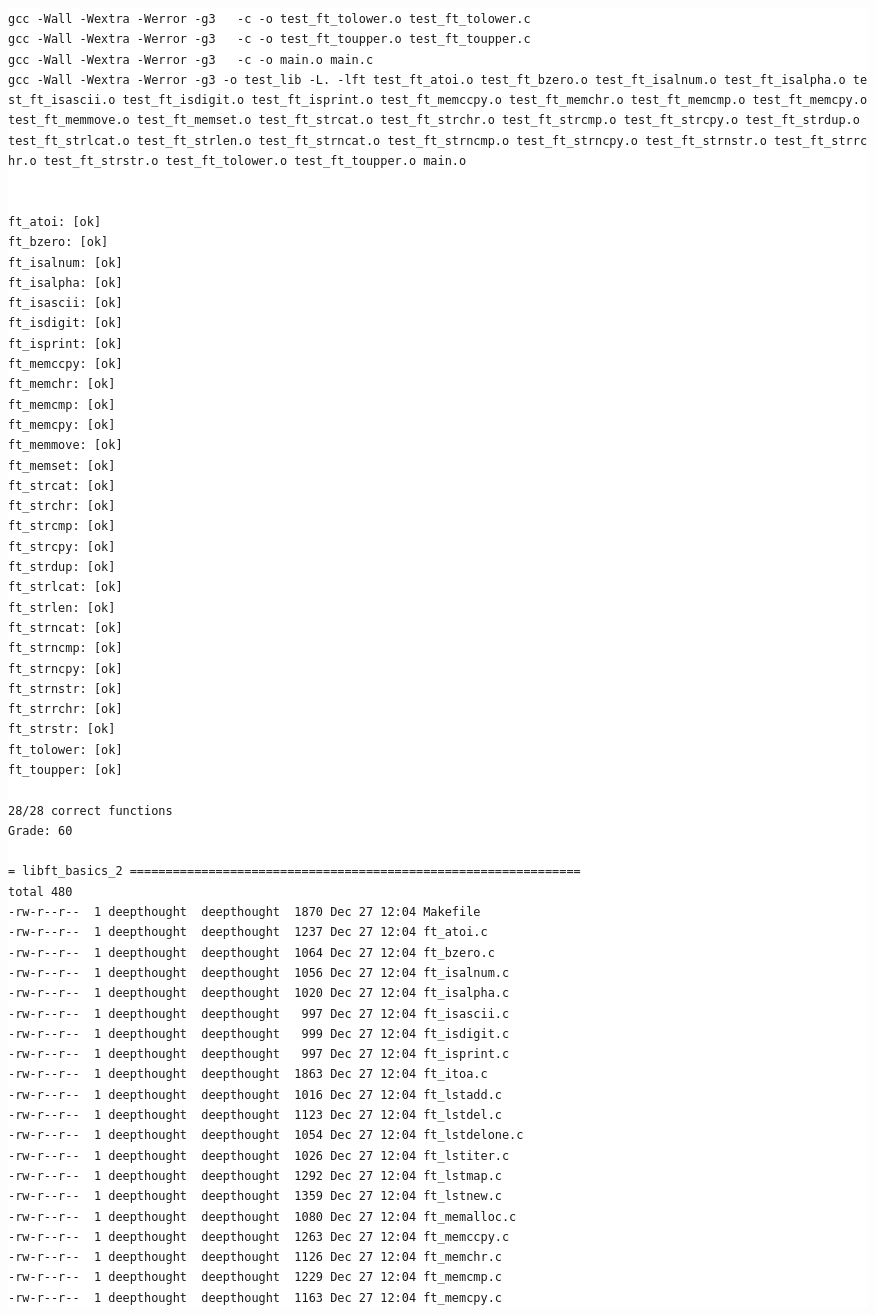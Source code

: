 	gcc -Wall -Wextra -Werror -g3   -c -o test_ft_tolower.o test_ft_tolower.c
	gcc -Wall -Wextra -Werror -g3   -c -o test_ft_toupper.o test_ft_toupper.c
	gcc -Wall -Wextra -Werror -g3   -c -o main.o main.c
	gcc -Wall -Wextra -Werror -g3 -o test_lib -L. -lft test_ft_atoi.o test_ft_bzero.o test_ft_isalnum.o test_ft_isalpha.o test_ft_isascii.o test_ft_isdigit.o test_ft_isprint.o test_ft_memccpy.o test_ft_memchr.o test_ft_memcmp.o test_ft_memcpy.o test_ft_memmove.o test_ft_memset.o test_ft_strcat.o test_ft_strchr.o test_ft_strcmp.o test_ft_strcpy.o test_ft_strdup.o test_ft_strlcat.o test_ft_strlen.o test_ft_strncat.o test_ft_strncmp.o test_ft_strncpy.o test_ft_strnstr.o test_ft_strrchr.o test_ft_strstr.o test_ft_tolower.o test_ft_toupper.o main.o


	ft_atoi: [ok]
	ft_bzero: [ok]
	ft_isalnum: [ok]
	ft_isalpha: [ok]
	ft_isascii: [ok]
	ft_isdigit: [ok]
	ft_isprint: [ok]
	ft_memccpy: [ok]
	ft_memchr: [ok]
	ft_memcmp: [ok]
	ft_memcpy: [ok]
	ft_memmove: [ok]
	ft_memset: [ok]
	ft_strcat: [ok]
	ft_strchr: [ok]
	ft_strcmp: [ok]
	ft_strcpy: [ok]
	ft_strdup: [ok]
	ft_strlcat: [ok]
	ft_strlen: [ok]
	ft_strncat: [ok]
	ft_strncmp: [ok]
	ft_strncpy: [ok]
	ft_strnstr: [ok]
	ft_strrchr: [ok]
	ft_strstr: [ok]
	ft_tolower: [ok]
	ft_toupper: [ok]

	28/28 correct functions
	Grade: 60

	= libft_basics_2 ===============================================================
	total 480
	-rw-r--r--  1 deepthought  deepthought  1870 Dec 27 12:04 Makefile
	-rw-r--r--  1 deepthought  deepthought  1237 Dec 27 12:04 ft_atoi.c
	-rw-r--r--  1 deepthought  deepthought  1064 Dec 27 12:04 ft_bzero.c
	-rw-r--r--  1 deepthought  deepthought  1056 Dec 27 12:04 ft_isalnum.c
	-rw-r--r--  1 deepthought  deepthought  1020 Dec 27 12:04 ft_isalpha.c
	-rw-r--r--  1 deepthought  deepthought   997 Dec 27 12:04 ft_isascii.c
	-rw-r--r--  1 deepthought  deepthought   999 Dec 27 12:04 ft_isdigit.c
	-rw-r--r--  1 deepthought  deepthought   997 Dec 27 12:04 ft_isprint.c
	-rw-r--r--  1 deepthought  deepthought  1863 Dec 27 12:04 ft_itoa.c
	-rw-r--r--  1 deepthought  deepthought  1016 Dec 27 12:04 ft_lstadd.c
	-rw-r--r--  1 deepthought  deepthought  1123 Dec 27 12:04 ft_lstdel.c
	-rw-r--r--  1 deepthought  deepthought  1054 Dec 27 12:04 ft_lstdelone.c
	-rw-r--r--  1 deepthought  deepthought  1026 Dec 27 12:04 ft_lstiter.c
	-rw-r--r--  1 deepthought  deepthought  1292 Dec 27 12:04 ft_lstmap.c
	-rw-r--r--  1 deepthought  deepthought  1359 Dec 27 12:04 ft_lstnew.c
	-rw-r--r--  1 deepthought  deepthought  1080 Dec 27 12:04 ft_memalloc.c
	-rw-r--r--  1 deepthought  deepthought  1263 Dec 27 12:04 ft_memccpy.c
	-rw-r--r--  1 deepthought  deepthought  1126 Dec 27 12:04 ft_memchr.c
	-rw-r--r--  1 deepthought  deepthought  1229 Dec 27 12:04 ft_memcmp.c
	-rw-r--r--  1 deepthought  deepthought  1163 Dec 27 12:04 ft_memcpy.c